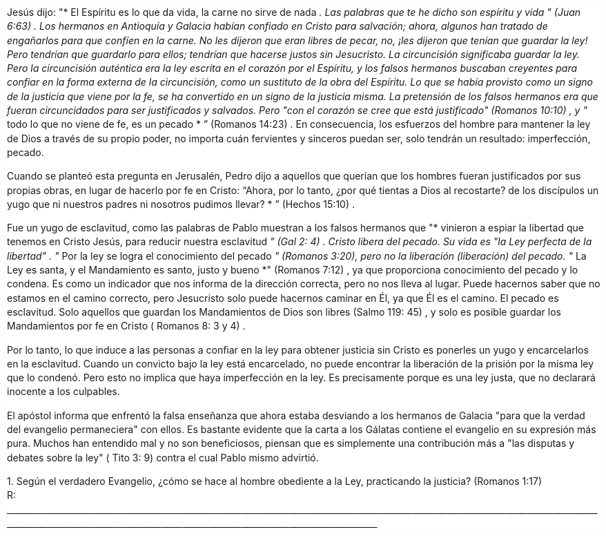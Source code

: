 Jesús dijo: <abarcan clase = 'verso'> "* El Espíritu es lo que da vida, la carne no sirve de nada *. Las palabras que te he dicho son espíritu y vida "</span> <span class = 'book'> (Juan 6:63) </span>. Los hermanos en Antioquía y Galacia habían confiado en Cristo para salvación; ahora, algunos han tratado de engañarlos para que confíen en la carne. No les dijeron que eran libres de pecar, no, ¡les dijeron que tenían que guardar la ley! Pero tendrían que guardarlo para ellos; tendrían que hacerse justos sin Jesucristo. La circuncisión significaba guardar la ley. Pero la circuncisión auténtica era la ley escrita en el corazón por el Espíritu, y los falsos hermanos buscaban creyentes para confiar en la forma externa de la circuncisión, como un sustituto de la obra del Espíritu. Lo que se había provisto como un signo de la justicia que viene por la fe, se ha convertido en un signo de la justicia misma. La pretensión de los falsos hermanos era que fueran circuncidados para ser justificados y salvados. Pero <span class = 'verse'> "con el corazón se cree que está justificado" </span> <span class = 'book'> (Romanos 10:10) </span>, y "* todo lo que no viene de fe, es un pecado * ”<span class = 'book'> (Romanos 14:23) </span>. En consecuencia, los esfuerzos del hombre para mantener la ley de Dios a través de su propio poder, no importa cuán fervientes y sinceros puedan ser, solo tendrán un resultado: imperfección, pecado.

Cuando se planteó esta pregunta en Jerusalén, Pedro dijo a aquellos que querían que los hombres fueran justificados por sus propias obras, en lugar de hacerlo por fe en Cristo: “Ahora, por lo tanto, ¿por qué tientas a Dios al recostarte? de los discípulos un yugo que ni nuestros padres ni nosotros pudimos llevar? * ”<span class = 'book'> (Hechos 15:10) </span>.

Fue un yugo de esclavitud, como las palabras de Pablo muestran a los falsos hermanos que "* vinieron a espiar la libertad que tenemos en Cristo Jesús, para reducir nuestra esclavitud *" <abarcan clase = 'libro'> (Gal 2: 4) </span>. Cristo libera del pecado. Su vida es <span class = 'verse'> "la Ley perfecta de la libertad" </span>. "* Por la ley se logra el conocimiento del pecado *" <abarcan clase = 'libro'> (Romanos 3:20), pero no la liberación (liberación) </span> del pecado. "* La Ley es santa, y el Mandamiento es santo, justo y bueno *" <span class = 'book'> (Romanos 7:12) </span>, ya que proporciona conocimiento del pecado y lo condena. Es como un indicador que nos informa de la dirección correcta, pero no nos lleva al lugar. Puede hacernos saber que no estamos en el camino correcto, pero Jesucristo solo puede hacernos caminar en Él, ya que Él es el camino. El pecado es esclavitud. Solo aquellos que guardan los Mandamientos de Dios son libres <span class = 'book'> (Salmo 119: 45) </span>, y solo es posible guardar los Mandamientos por fe en Cristo <span class = 'book'> ( Romanos 8: 3 y 4) </span>.

Por lo tanto, lo que induce a las personas a confiar en la ley para obtener justicia sin Cristo es ponerles un yugo y encarcelarlos en la esclavitud. Cuando un convicto bajo la ley está encarcelado, no puede encontrar la liberación de la prisión por la misma ley que lo condenó. Pero esto no implica que haya imperfección en la ley. Es precisamente porque es una ley justa, que no declarará inocente a los culpables.

El apóstol informa que enfrentó la falsa enseñanza que ahora estaba desviando a los hermanos de Galacia <span class = 'verse'> "para que la verdad del evangelio permaneciera" </span> con ellos. Es bastante evidente que la carta a los Gálatas contiene el evangelio en su expresión más pura. Muchos han entendido mal y no son beneficiosos, piensan que es simplemente una contribución más a <span class = 'verse'> "las disputas y debates sobre la ley" </span> <span class = 'book'> ( Tito 3: 9) </span> contra el cual Pablo mismo advirtió.

<div class = 'questao'> 1. Según el verdadero Evangelio, ¿cómo se hace al hombre obediente a la Ley, practicando la justicia? <span class = 'book'> (Romanos 1:17) </span>

<div class = "resp"> R: __________________________________________________________________________________________________________________________________________________________________________________________________________________________ </div>
